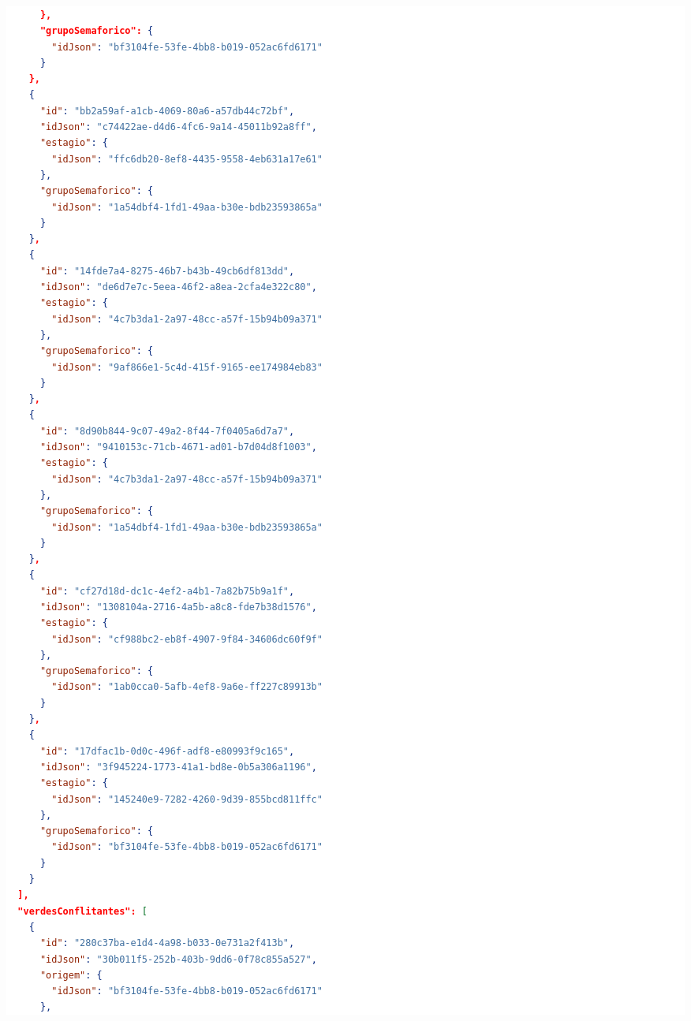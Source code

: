 ```JSON
      },
      "grupoSemaforico": {
        "idJson": "bf3104fe-53fe-4bb8-b019-052ac6fd6171"
      }
    },
    {
      "id": "bb2a59af-a1cb-4069-80a6-a57db44c72bf",
      "idJson": "c74422ae-d4d6-4fc6-9a14-45011b92a8ff",
      "estagio": {
        "idJson": "ffc6db20-8ef8-4435-9558-4eb631a17e61"
      },
      "grupoSemaforico": {
        "idJson": "1a54dbf4-1fd1-49aa-b30e-bdb23593865a"
      }
    },
    {
      "id": "14fde7a4-8275-46b7-b43b-49cb6df813dd",
      "idJson": "de6d7e7c-5eea-46f2-a8ea-2cfa4e322c80",
      "estagio": {
        "idJson": "4c7b3da1-2a97-48cc-a57f-15b94b09a371"
      },
      "grupoSemaforico": {
        "idJson": "9af866e1-5c4d-415f-9165-ee174984eb83"
      }
    },
    {
      "id": "8d90b844-9c07-49a2-8f44-7f0405a6d7a7",
      "idJson": "9410153c-71cb-4671-ad01-b7d04d8f1003",
      "estagio": {
        "idJson": "4c7b3da1-2a97-48cc-a57f-15b94b09a371"
      },
      "grupoSemaforico": {
        "idJson": "1a54dbf4-1fd1-49aa-b30e-bdb23593865a"
      }
    },
    {
      "id": "cf27d18d-dc1c-4ef2-a4b1-7a82b75b9a1f",
      "idJson": "1308104a-2716-4a5b-a8c8-fde7b38d1576",
      "estagio": {
        "idJson": "cf988bc2-eb8f-4907-9f84-34606dc60f9f"
      },
      "grupoSemaforico": {
        "idJson": "1ab0cca0-5afb-4ef8-9a6e-ff227c89913b"
      }
    },
    {
      "id": "17dfac1b-0d0c-496f-adf8-e80993f9c165",
      "idJson": "3f945224-1773-41a1-bd8e-0b5a306a1196",
      "estagio": {
        "idJson": "145240e9-7282-4260-9d39-855bcd811ffc"
      },
      "grupoSemaforico": {
        "idJson": "bf3104fe-53fe-4bb8-b019-052ac6fd6171"
      }
    }
  ],
  "verdesConflitantes": [
    {
      "id": "280c37ba-e1d4-4a98-b033-0e731a2f413b",
      "idJson": "30b011f5-252b-403b-9dd6-0f78c855a527",
      "origem": {
        "idJson": "bf3104fe-53fe-4bb8-b019-052ac6fd6171"
      },
```